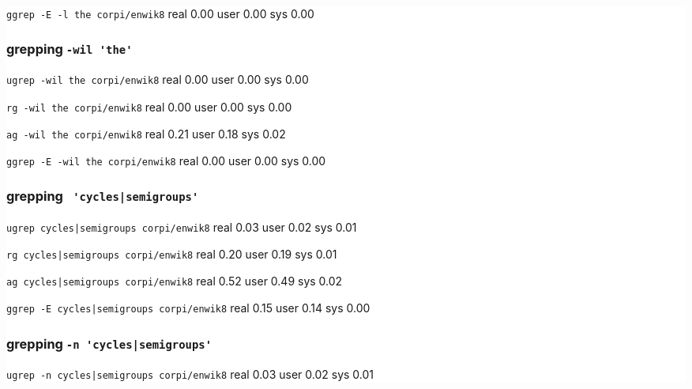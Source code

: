 `ggrep -E -l the corpi/enwik8`
real 0.00
user 0.00
sys 0.00

### grepping `-wil 'the'`

`ugrep -wil the corpi/enwik8`
real 0.00
user 0.00
sys 0.00

`rg -wil the corpi/enwik8`
real 0.00
user 0.00
sys 0.00

`ag -wil the corpi/enwik8`
real 0.21
user 0.18
sys 0.02

`ggrep -E -wil the corpi/enwik8`
real 0.00
user 0.00
sys 0.00

### grepping ` 'cycles|semigroups'`

`ugrep cycles|semigroups corpi/enwik8`
real 0.03
user 0.02
sys 0.01

`rg cycles|semigroups corpi/enwik8`
real 0.20
user 0.19
sys 0.01

`ag cycles|semigroups corpi/enwik8`
real 0.52
user 0.49
sys 0.02

`ggrep -E cycles|semigroups corpi/enwik8`
real 0.15
user 0.14
sys 0.00

### grepping `-n 'cycles|semigroups'`

`ugrep -n cycles|semigroups corpi/enwik8`
real 0.03
user 0.02
sys 0.01
